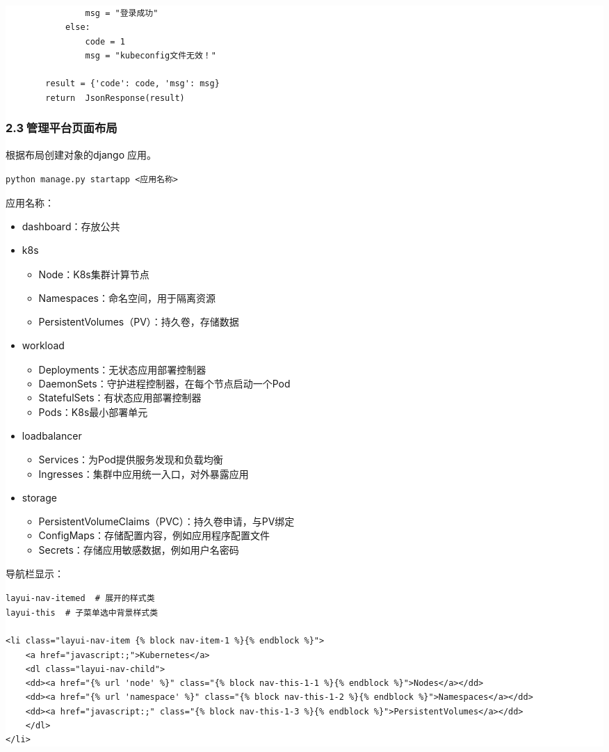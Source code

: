 ```
                msg = "登录成功"
            else:
                code = 1
                msg = "kubeconfig文件无效！"

        result = {'code': code, 'msg': msg}
        return  JsonResponse(result)
```

### 2.3 管理平台页面布局

根据布局创建对象的django 应用。

```
python manage.py startapp <应用名称>
```

应用名称：

- dashboard：存放公共
- k8s

  - Node：K8s集群计算节点

  - Namespaces：命名空间，用于隔离资源

  - PersistentVolumes（PV）：持久卷，存储数据
- workload

  - Deployments：无状态应用部署控制器
  - DaemonSets：守护进程控制器，在每个节点启动一个Pod
  - StatefulSets：有状态应用部署控制器
  - Pods：K8s最小部署单元
- loadbalancer

  - Services：为Pod提供服务发现和负载均衡
  - Ingresses：集群中应用统一入口，对外暴露应用
- storage

  - PersistentVolumeClaims（PVC）：持久卷申请，与PV绑定
  - ConfigMaps：存储配置内容，例如应用程序配置文件
  - Secrets：存储应用敏感数据，例如用户名密码

导航栏显示：

```
layui-nav-itemed  # 展开的样式类
layui-this  # 子菜单选中背景样式类

<li class="layui-nav-item {% block nav-item-1 %}{% endblock %}">
    <a href="javascript:;">Kubernetes</a>
    <dl class="layui-nav-child">
    <dd><a href="{% url 'node' %}" class="{% block nav-this-1-1 %}{% endblock %}">Nodes</a></dd>
    <dd><a href="{% url 'namespace' %}" class="{% block nav-this-1-2 %}{% endblock %}">Namespaces</a></dd>
    <dd><a href="javascript:;" class="{% block nav-this-1-3 %}{% endblock %}">PersistentVolumes</a></dd>
    </dl>
</li>
```
